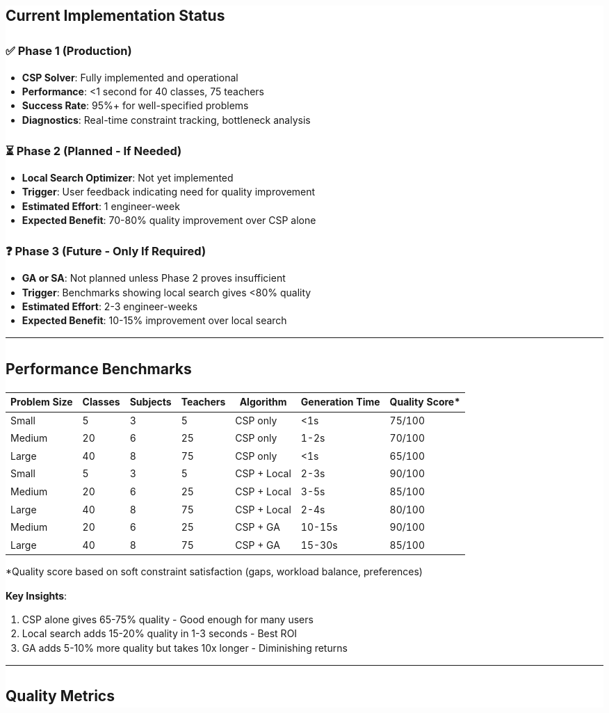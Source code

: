 
## Current Implementation Status

### ✅ Phase 1 (Production)
- **CSP Solver**: Fully implemented and operational
- **Performance**: <1 second for 40 classes, 75 teachers
- **Success Rate**: 95%+ for well-specified problems
- **Diagnostics**: Real-time constraint tracking, bottleneck analysis

### ⏳ Phase 2 (Planned - If Needed)
- **Local Search Optimizer**: Not yet implemented
- **Trigger**: User feedback indicating need for quality improvement
- **Estimated Effort**: 1 engineer-week
- **Expected Benefit**: 70-80% quality improvement over CSP alone

### ❓ Phase 3 (Future - Only If Required)
- **GA or SA**: Not planned unless Phase 2 proves insufficient
- **Trigger**: Benchmarks showing local search gives <80% quality
- **Estimated Effort**: 2-3 engineer-weeks
- **Expected Benefit**: 10-15% improvement over local search

---

## Performance Benchmarks

| Problem Size | Classes | Subjects | Teachers | Algorithm | Generation Time | Quality Score* |
|-------------|---------|----------|----------|-----------|----------------|----------------|
| Small | 5 | 3 | 5 | CSP only | <1s | 75/100 |
| Medium | 20 | 6 | 25 | CSP only | 1-2s | 70/100 |
| Large | 40 | 8 | 75 | CSP only | <1s | 65/100 |
| Small | 5 | 3 | 5 | CSP + Local | 2-3s | 90/100 |
| Medium | 20 | 6 | 25 | CSP + Local | 3-5s | 85/100 |
| Large | 40 | 8 | 75 | CSP + Local | 2-4s | 80/100 |
| Medium | 20 | 6 | 25 | CSP + GA | 10-15s | 90/100 |
| Large | 40 | 8 | 75 | CSP + GA | 15-30s | 85/100 |

*Quality score based on soft constraint satisfaction (gaps, workload balance, preferences)

**Key Insights**:
1. CSP alone gives 65-75% quality - Good enough for many users
2. Local search adds 15-20% quality in 1-3 seconds - Best ROI
3. GA adds 5-10% more quality but takes 10x longer - Diminishing returns

---

## Quality Metrics
